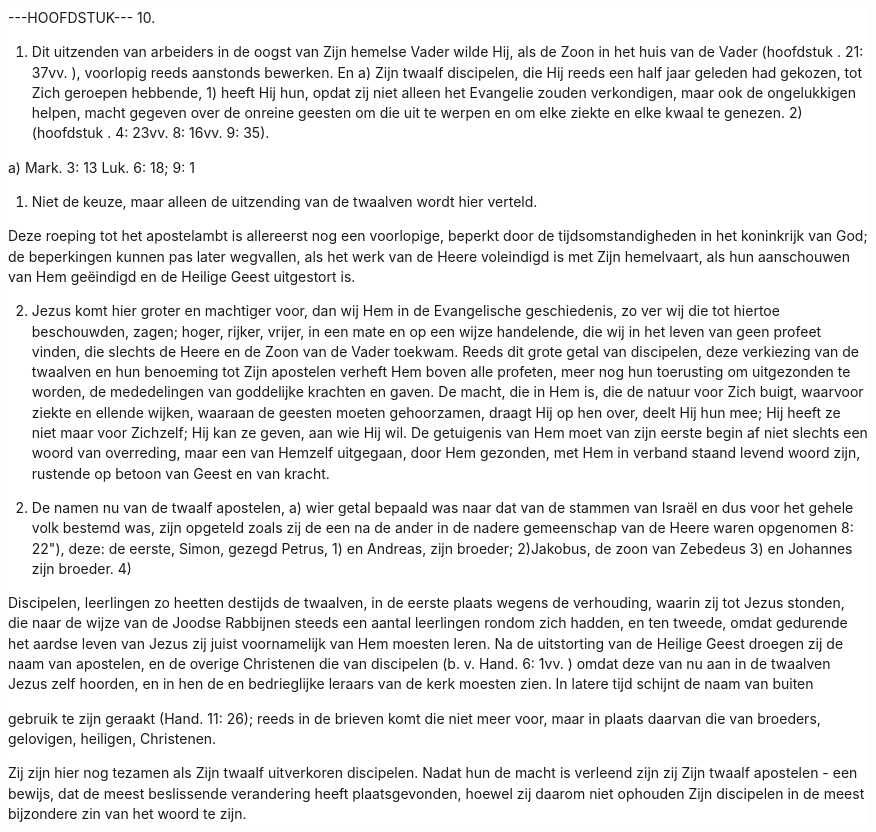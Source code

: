 ---HOOFDSTUK--- 10.

1. Dit uitzenden van arbeiders in de oogst van Zijn hemelse Vader wilde Hij, als de Zoon in het huis van de Vader (hoofdstuk . 21: 37vv. ), voorlopig reeds aanstonds bewerken. En a) Zijn twaalf discipelen, die Hij reeds een half jaar geleden had gekozen, tot Zich geroepen hebbende, 1) heeft Hij hun, opdat zij niet alleen het Evangelie zouden verkondigen, maar ook de ongelukkigen helpen, macht gegeven over de onreine geesten om die uit te werpen en om elke ziekte en elke kwaal te genezen. 2) (hoofdstuk . 4: 23vv. 8: 16vv. 9: 35).

a) Mark. 3: 13 Luk. 6: 18; 9: 1

1) Niet de keuze, maar alleen de uitzending van de twaalven wordt hier verteld.

Deze  roeping  tot  het  apostelambt  is  allereerst  nog  een  voorlopige,  beperkt  door  de tijdsomstandigheden in het koninkrijk van God; de beperkingen kunnen pas later wegvallen, als het werk van de Heere voleindigd is met Zijn hemelvaart, als hun aanschouwen van Hem geëindigd en de Heilige Geest uitgestort is.

2) Jezus komt hier groter en machtiger voor, dan wij Hem in de Evangelische geschiedenis, zo ver wij die tot hiertoe beschouwden, zagen; hoger, rijker, vrijer, in een mate en op een wijze handelende, die wij in het leven van geen profeet vinden, die slechts de Heere en de Zoon van de Vader toekwam. Reeds dit grote getal van discipelen, deze verkiezing van de twaalven en hun benoeming tot Zijn apostelen verheft Hem boven alle profeten, meer nog hun toerusting om uitgezonden te worden, de mededelingen van goddelijke krachten en gaven. De macht,  die in Hem is, die de natuur voor Zich buigt, waarvoor ziekte en ellende wijken, waaraan de geesten moeten gehoorzamen, draagt Hij op hen over, deelt Hij hun mee; Hij heeft ze niet maar voor Zichzelf; Hij kan ze geven, aan wie Hij wil. De getuigenis van Hem moet van zijn eerste begin af niet slechts een woord van overreding, maar een van Hemzelf uitgegaan, door Hem gezonden, met Hem in verband staand levend woord zijn, rustende op betoon van Geest en van kracht.

2. De namen nu van de twaalf apostelen, a) wier getal bepaald was naar dat van de stammen van Israël en dus voor het gehele volk bestemd was, zijn opgeteld zoals zij de een na de ander in de nadere gemeenschap van de Heere waren opgenomen 8: 22"), deze: de eerste, Simon, gezegd Petrus, 1) en Andreas, zijn broeder; 2)Jakobus, de zoon van Zebedeus 3) en Johannes zijn broeder. 4)

Discipelen,  leerlingen  zo  heetten  destijds  de  twaalven,  in  de  eerste  plaats  wegens  de verhouding, waarin zij tot Jezus stonden, die naar de wijze van de Joodse Rabbijnen steeds een aantal leerlingen rondom zich hadden, en ten tweede, omdat gedurende het aardse leven van Jezus zij juist voornamelijk van Hem moesten leren. Na de uitstorting van de Heilige Geest droegen zij de naam van apostelen, en de overige Christenen die van discipelen (b. v. Hand. 6: 1vv. ) omdat deze van nu aan in de twaalven Jezus zelf hoorden, en in hen de en bedrieglijke  leraars  van  de  kerk  moesten  zien.  In  latere  tijd  schijnt  de  naam  van  buiten

gebruik te zijn geraakt (Hand. 11: 26); reeds in de brieven komt die niet meer voor, maar in plaats daarvan die van broeders, gelovigen, heiligen, Christenen.

Zij zijn  hier  nog  tezamen  als  Zijn  twaalf uitverkoren  discipelen.  Nadat  hun  de  macht  is verleend zijn zij Zijn twaalf apostelen - een bewijs, dat  de meest  beslissende verandering heeft  plaatsgevonden,  hoewel  zij  daarom  niet  ophouden  Zijn  discipelen  in  de  meest bijzondere zin van het woord te zijn.
